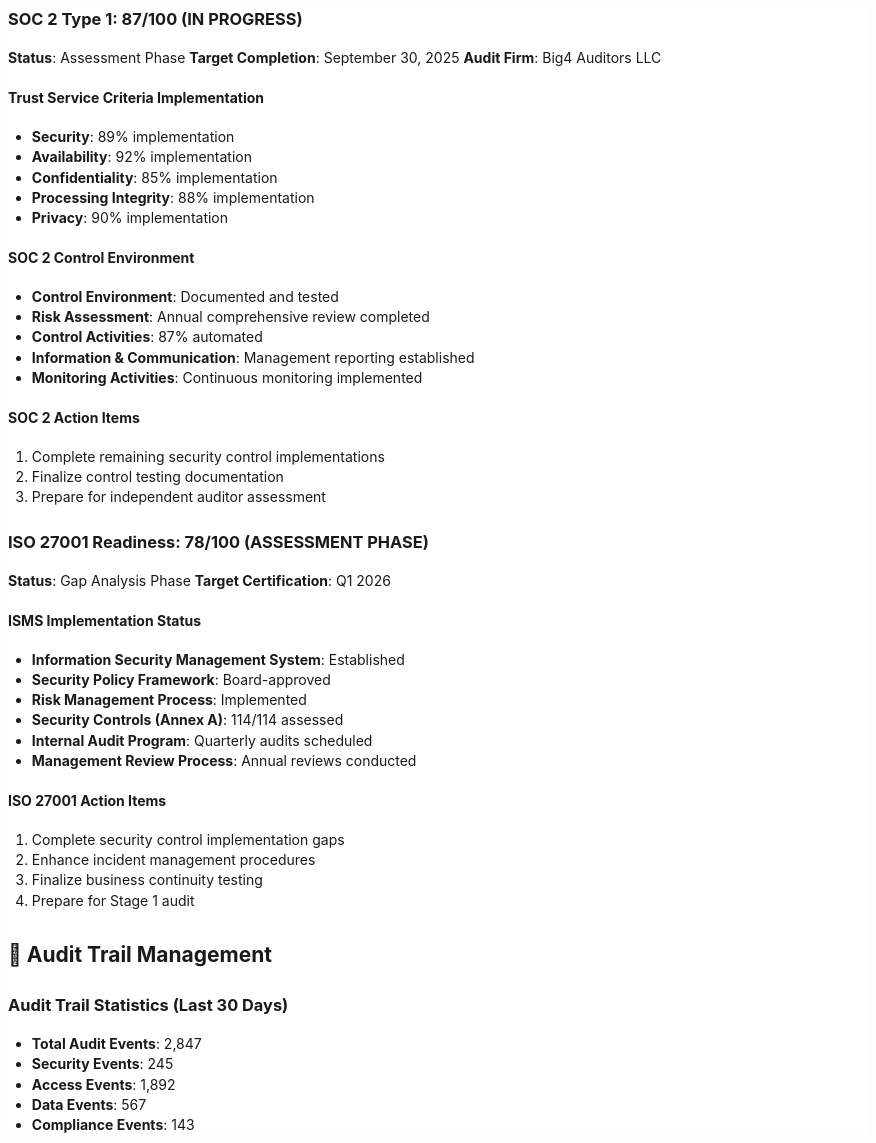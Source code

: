 ### SOC 2 Type 1: 87/100 (IN PROGRESS)
**Status**: Assessment Phase
**Target Completion**: September 30, 2025
**Audit Firm**: Big4 Auditors LLC

#### Trust Service Criteria Implementation
- **Security**: 89% implementation
- **Availability**: 92% implementation
- **Confidentiality**: 85% implementation
- **Processing Integrity**: 88% implementation
- **Privacy**: 90% implementation

#### SOC 2 Control Environment
- **Control Environment**: Documented and tested
- **Risk Assessment**: Annual comprehensive review completed
- **Control Activities**: 87% automated
- **Information & Communication**: Management reporting established
- **Monitoring Activities**: Continuous monitoring implemented

#### SOC 2 Action Items
1. Complete remaining security control implementations
2. Finalize control testing documentation
3. Prepare for independent auditor assessment

### ISO 27001 Readiness: 78/100 (ASSESSMENT PHASE)
**Status**: Gap Analysis Phase
**Target Certification**: Q1 2026

#### ISMS Implementation Status
- **Information Security Management System**: Established
- **Security Policy Framework**: Board-approved
- **Risk Management Process**: Implemented
- **Security Controls (Annex A)**: 114/114 assessed
- **Internal Audit Program**: Quarterly audits scheduled
- **Management Review Process**: Annual reviews conducted

#### ISO 27001 Action Items
1. Complete security control implementation gaps
2. Enhance incident management procedures
3. Finalize business continuity testing
4. Prepare for Stage 1 audit

## 📝 Audit Trail Management

### Audit Trail Statistics (Last 30 Days)
- **Total Audit Events**: 2,847
- **Security Events**: 245
- **Access Events**: 1,892
- **Data Events**: 567
- **Compliance Events**: 143
